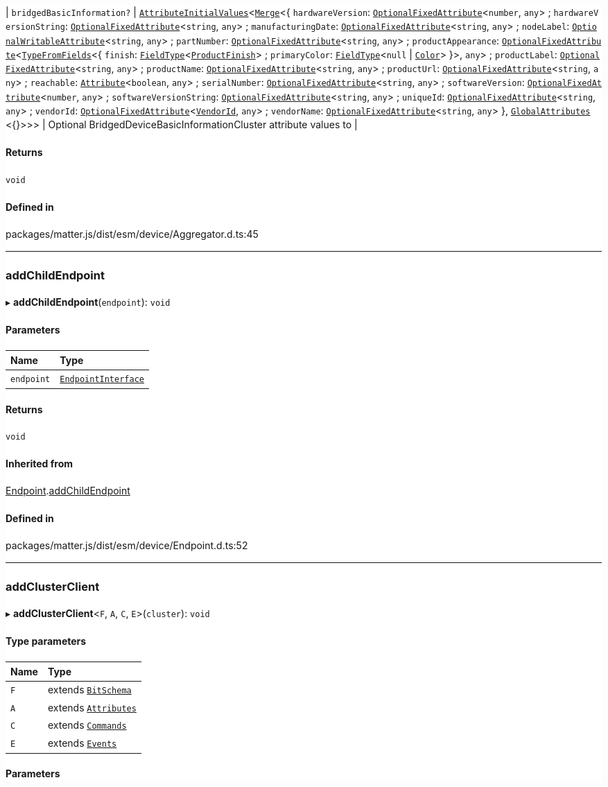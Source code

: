 | `bridgedBasicInformation?` | [`AttributeInitialValues`](../modules/exports_cluster.md#attributeinitialvalues)\<[`Merge`](../modules/util_export.md#merge)\<\{ `hardwareVersion`: [`OptionalFixedAttribute`](../interfaces/exports_cluster.OptionalFixedAttribute.md)\<`number`, `any`\> ; `hardwareVersionString`: [`OptionalFixedAttribute`](../interfaces/exports_cluster.OptionalFixedAttribute.md)\<`string`, `any`\> ; `manufacturingDate`: [`OptionalFixedAttribute`](../interfaces/exports_cluster.OptionalFixedAttribute.md)\<`string`, `any`\> ; `nodeLabel`: [`OptionalWritableAttribute`](../interfaces/exports_cluster.OptionalWritableAttribute.md)\<`string`, `any`\> ; `partNumber`: [`OptionalFixedAttribute`](../interfaces/exports_cluster.OptionalFixedAttribute.md)\<`string`, `any`\> ; `productAppearance`: [`OptionalFixedAttribute`](../interfaces/exports_cluster.OptionalFixedAttribute.md)\<[`TypeFromFields`](../modules/exports_tlv.md#typefromfields)\<\{ `finish`: [`FieldType`](../interfaces/exports_tlv.FieldType.md)\<[`ProductFinish`](../enums/exports_cluster.BridgedDeviceBasicInformation.ProductFinish.md)\> ; `primaryColor`: [`FieldType`](../interfaces/exports_tlv.FieldType.md)\<``null`` \| [`Color`](../enums/exports_cluster.BridgedDeviceBasicInformation.Color.md)\>  }\>, `any`\> ; `productLabel`: [`OptionalFixedAttribute`](../interfaces/exports_cluster.OptionalFixedAttribute.md)\<`string`, `any`\> ; `productName`: [`OptionalFixedAttribute`](../interfaces/exports_cluster.OptionalFixedAttribute.md)\<`string`, `any`\> ; `productUrl`: [`OptionalFixedAttribute`](../interfaces/exports_cluster.OptionalFixedAttribute.md)\<`string`, `any`\> ; `reachable`: [`Attribute`](../interfaces/exports_cluster.Attribute.md)\<`boolean`, `any`\> ; `serialNumber`: [`OptionalFixedAttribute`](../interfaces/exports_cluster.OptionalFixedAttribute.md)\<`string`, `any`\> ; `softwareVersion`: [`OptionalFixedAttribute`](../interfaces/exports_cluster.OptionalFixedAttribute.md)\<`number`, `any`\> ; `softwareVersionString`: [`OptionalFixedAttribute`](../interfaces/exports_cluster.OptionalFixedAttribute.md)\<`string`, `any`\> ; `uniqueId`: [`OptionalFixedAttribute`](../interfaces/exports_cluster.OptionalFixedAttribute.md)\<`string`, `any`\> ; `vendorId`: [`OptionalFixedAttribute`](../interfaces/exports_cluster.OptionalFixedAttribute.md)\<[`VendorId`](../modules/exports_datatype.md#vendorid), `any`\> ; `vendorName`: [`OptionalFixedAttribute`](../interfaces/exports_cluster.OptionalFixedAttribute.md)\<`string`, `any`\>  }, [`GlobalAttributes`](../modules/exports_cluster.md#globalattributes)\<{}\>\>\> | Optional BridgedDeviceBasicInformationCluster attribute values to |

#### Returns

`void`

#### Defined in

packages/matter.js/dist/esm/device/Aggregator.d.ts:45

___

### addChildEndpoint

▸ **addChildEndpoint**(`endpoint`): `void`

#### Parameters

| Name | Type |
| :------ | :------ |
| `endpoint` | [`EndpointInterface`](../interfaces/exports_cluster._internal_.EndpointInterface.md) |

#### Returns

`void`

#### Inherited from

[Endpoint](exports_device.Endpoint.md).[addChildEndpoint](exports_device.Endpoint.md#addchildendpoint)

#### Defined in

packages/matter.js/dist/esm/device/Endpoint.d.ts:52

___

### addClusterClient

▸ **addClusterClient**\<`F`, `A`, `C`, `E`\>(`cluster`): `void`

#### Type parameters

| Name | Type |
| :------ | :------ |
| `F` | extends [`BitSchema`](../modules/exports_schema.md#bitschema) |
| `A` | extends [`Attributes`](../interfaces/exports_cluster.Attributes.md) |
| `C` | extends [`Commands`](../interfaces/exports_cluster.Commands.md) |
| `E` | extends [`Events`](../interfaces/exports_cluster.Events.md) |

#### Parameters
